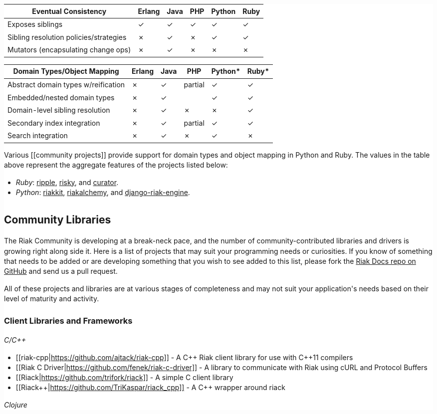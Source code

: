 | Eventual Consistency                   | Erlang                    | Java | PHP     | Python  | Ruby          |
|----------------------------------------|---------------------------|------|---------|---------|---------------|
| Exposes siblings                       | ✓                         | ✓    | ✓       | ✓       | ✓             |
| Sibling resolution policies/strategies | ✗                         | ✓    | ✗       | ✓       | ✓             |
| Mutators (encapsulating change ops)    | ✗                         | ✓    | ✗       | ✗       | ✗             |

| Domain Types/Object Mapping            | Erlang                    | Java | PHP     | Python* | Ruby*         |
|----------------------------------------|---------------------------|------|---------|---------|---------------|
| Abstract domain types w/reification    | ✗                         | ✓    | partial | ✓       | ✓             |
| Embedded/nested domain types           | ✗                         | ✓    |         | ✓       | ✓             |
| Domain-level sibling resolution        | ✗                         | ✓    | ✗       | ✗       | ✓             |
| Secondary index integration            | ✗                         | ✓    | partial | ✓       | ✓             |
| Search integration                     | ✗                         | ✓    | ✗       | ✓       | ✗             |


Various [[community projects]] provide support for domain types and
object mapping in Python and Ruby. The values in the table above
represent the aggregate features of the projects listed below:

- *Ruby*: [ripple](https://github.com/basho/ripple), [risky](https://github.com/aphyr/risky), and [curator](https://github.com/braintree/curator).
- *Python*: [riakkit](https://github.com/shuhaowu/riakkit), [riakalchemy](https://github.com/Linux2Go/riakalchemy), and [django-riak-engine](https://github.com/oubiwann/django-riak-engine).

## Community Libraries

The Riak Community is developing at a break-neck pace, and the number of community-contributed libraries and drivers is growing right along side it. Here is a list of projects that may suit your programming needs or curiosities. If you know of something that needs to be added or are developing something that you wish to see added to this list, please fork the [Riak Docs repo on GitHub](https://github.com/basho/basho_docs) and send us a pull request.

<div class="info">
All of these projects and libraries are at various stages of completeness and may not suit your application's needs based on their level of maturity and activity.
</div>

### Client Libraries and Frameworks

*C/C++*

* [[riak-cpp|https://github.com/ajtack/riak-cpp]] - A C++ Riak client library for use with C++11 compilers
* [[Riak C Driver|https://github.com/fenek/riak-c-driver]] - A library to communicate with Riak using cURL and Protocol Buffers
* [[Riack|https://github.com/trifork/riack]] - A simple C client library
* [[Riack++|https://github.com/TriKaspar/riack_cpp]] - A C++ wrapper around riack

*Clojure*
